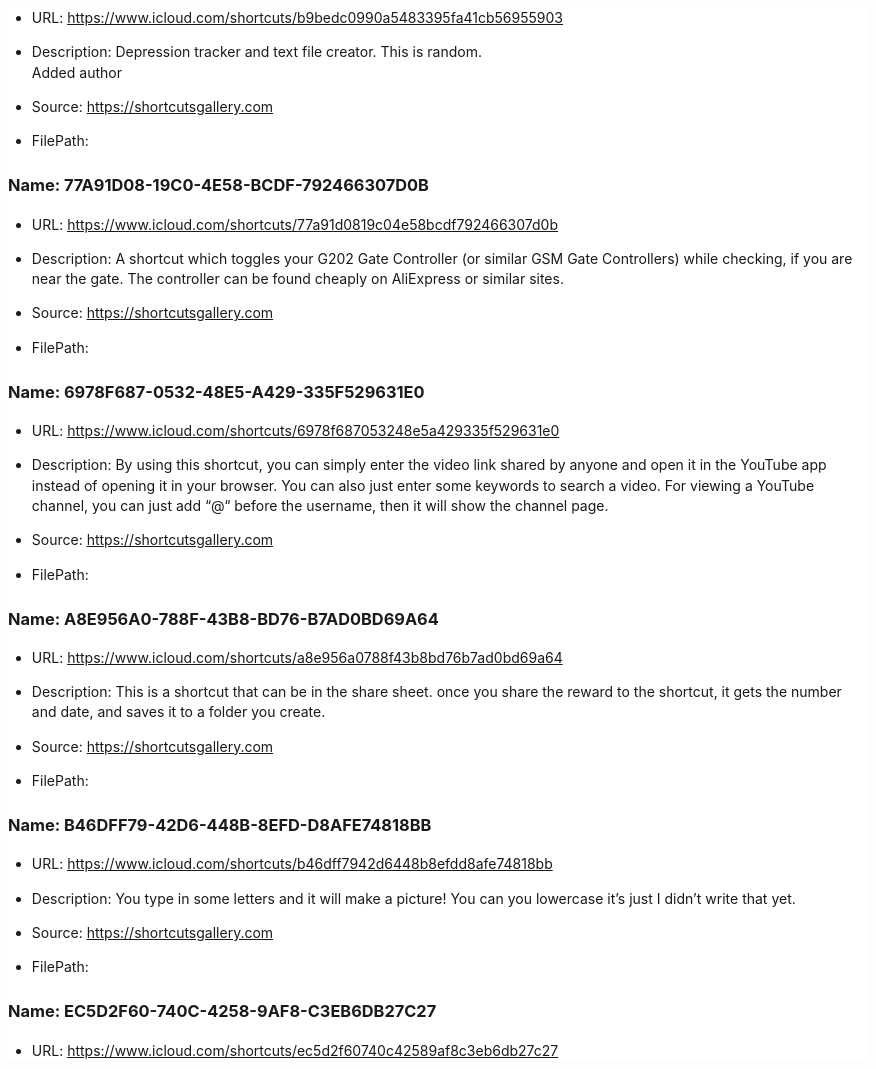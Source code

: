 - URL: https://www.icloud.com/shortcuts/b9bedc0990a5483395fa41cb56955903

- Description: Depression tracker and text file creator. This is random.  
									        	Added author									      	

- Source: https://shortcutsgallery.com

- FilePath: 

### Name: 77A91D08-19C0-4E58-BCDF-792466307D0B

- URL: https://www.icloud.com/shortcuts/77a91d0819c04e58bcdf792466307d0b

- Description: A shortcut which toggles your G202 Gate Controller (or similar GSM Gate Controllers) while checking, if you are near the gate. The controller can be found cheaply on AliExpress or similar sites.

- Source: https://shortcutsgallery.com

- FilePath: 

### Name: 6978F687-0532-48E5-A429-335F529631E0

- URL: https://www.icloud.com/shortcuts/6978f687053248e5a429335f529631e0

- Description: By using this shortcut, you can simply enter the video link shared by anyone and open it in the YouTube app instead of opening it in your browser. You can also just enter some keywords to search a video. For viewing a YouTube channel, you can just add “@“ before the username, then it will show the channel page.

- Source: https://shortcutsgallery.com

- FilePath: 

### Name: A8E956A0-788F-43B8-BD76-B7AD0BD69A64

- URL: https://www.icloud.com/shortcuts/a8e956a0788f43b8bd76b7ad0bd69a64

- Description: This is a shortcut that can be in the share sheet. once you share the reward to the shortcut, it gets the number and date, and saves it to a folder you create.

- Source: https://shortcutsgallery.com

- FilePath: 

### Name: B46DFF79-42D6-448B-8EFD-D8AFE74818BB

- URL: https://www.icloud.com/shortcuts/b46dff7942d6448b8efdd8afe74818bb

- Description: You type in some letters and it will make a picture! You can you lowercase it’s just I didn’t write that yet.

- Source: https://shortcutsgallery.com

- FilePath: 

### Name: EC5D2F60-740C-4258-9AF8-C3EB6DB27C27

- URL: https://www.icloud.com/shortcuts/ec5d2f60740c42589af8c3eb6db27c27
